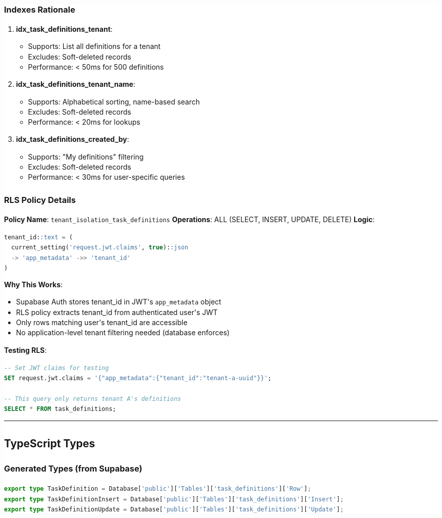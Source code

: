 ### Indexes Rationale

1. **idx_task_definitions_tenant**:
   - Supports: List all definitions for a tenant
   - Excludes: Soft-deleted records
   - Performance: < 50ms for 500 definitions

2. **idx_task_definitions_tenant_name**:
   - Supports: Alphabetical sorting, name-based search
   - Excludes: Soft-deleted records
   - Performance: < 20ms for lookups

3. **idx_task_definitions_created_by**:
   - Supports: "My definitions" filtering
   - Excludes: Soft-deleted records
   - Performance: < 30ms for user-specific queries

### RLS Policy Details

**Policy Name**: `tenant_isolation_task_definitions`
**Operations**: ALL (SELECT, INSERT, UPDATE, DELETE)
**Logic**:
```sql
tenant_id::text = (
  current_setting('request.jwt.claims', true)::json
  -> 'app_metadata' ->> 'tenant_id'
)
```

**Why This Works**:
- Supabase Auth stores tenant_id in JWT's `app_metadata` object
- RLS policy extracts tenant_id from authenticated user's JWT
- Only rows matching user's tenant_id are accessible
- No application-level tenant filtering needed (database enforces)

**Testing RLS**:
```sql
-- Set JWT claims for testing
SET request.jwt.claims = '{"app_metadata":{"tenant_id":"tenant-a-uuid"}}';

-- This query only returns tenant A's definitions
SELECT * FROM task_definitions;
```

---

## TypeScript Types

### Generated Types (from Supabase)

```typescript
export type TaskDefinition = Database['public']['Tables']['task_definitions']['Row'];
export type TaskDefinitionInsert = Database['public']['Tables']['task_definitions']['Insert'];
export type TaskDefinitionUpdate = Database['public']['Tables']['task_definitions']['Update'];
```
